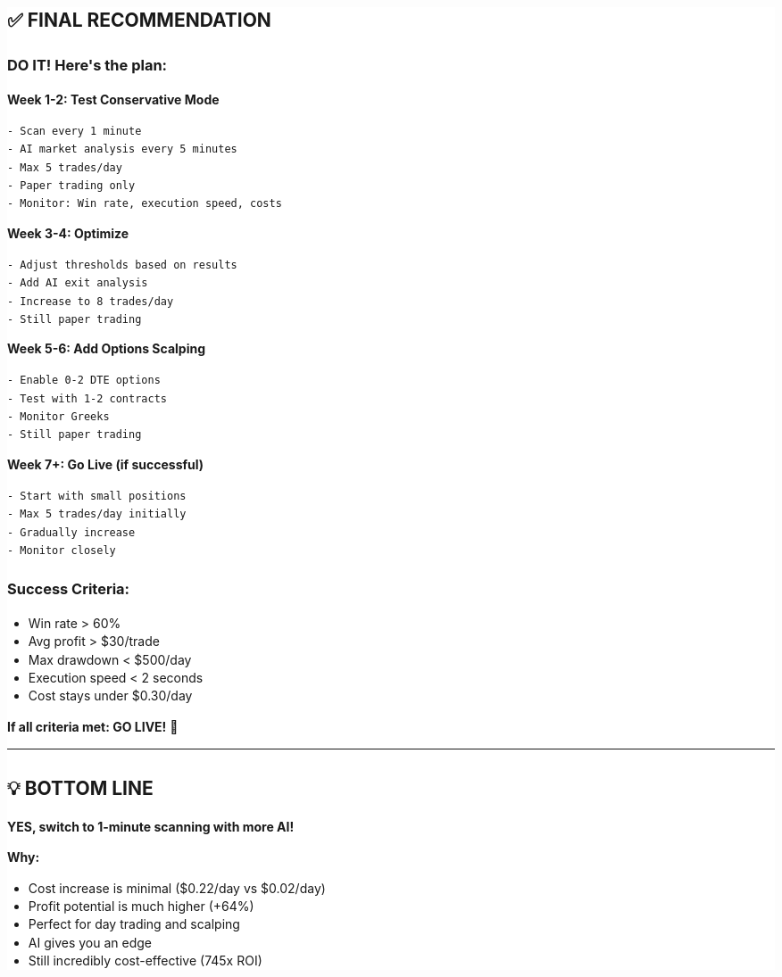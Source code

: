 
## ✅ **FINAL RECOMMENDATION**

### **DO IT! Here's the plan:**

**Week 1-2: Test Conservative Mode**
```
- Scan every 1 minute
- AI market analysis every 5 minutes
- Max 5 trades/day
- Paper trading only
- Monitor: Win rate, execution speed, costs
```

**Week 3-4: Optimize**
```
- Adjust thresholds based on results
- Add AI exit analysis
- Increase to 8 trades/day
- Still paper trading
```

**Week 5-6: Add Options Scalping**
```
- Enable 0-2 DTE options
- Test with 1-2 contracts
- Monitor Greeks
- Still paper trading
```

**Week 7+: Go Live (if successful)**
```
- Start with small positions
- Max 5 trades/day initially
- Gradually increase
- Monitor closely
```

### **Success Criteria:**
- Win rate > 60%
- Avg profit > $30/trade
- Max drawdown < $500/day
- Execution speed < 2 seconds
- Cost stays under $0.30/day

**If all criteria met: GO LIVE!** 🚀

---

## 💡 **BOTTOM LINE**

**YES, switch to 1-minute scanning with more AI!**

**Why:**
- Cost increase is minimal ($0.22/day vs $0.02/day)
- Profit potential is much higher (+64%)
- Perfect for day trading and scalping
- AI gives you an edge
- Still incredibly cost-effective (745x ROI)

